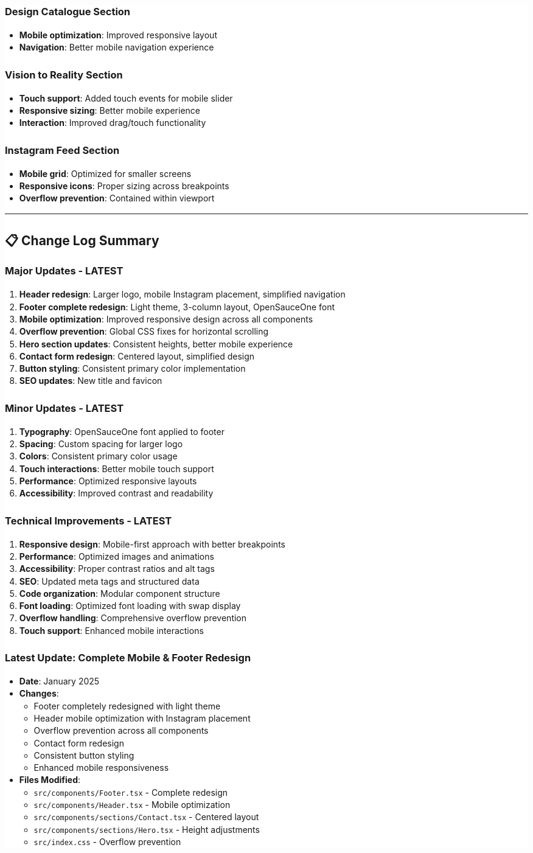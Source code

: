### Design Catalogue Section
- **Mobile optimization**: Improved responsive layout
- **Navigation**: Better mobile navigation experience

### Vision to Reality Section
- **Touch support**: Added touch events for mobile slider
- **Responsive sizing**: Better mobile experience
- **Interaction**: Improved drag/touch functionality

### Instagram Feed Section
- **Mobile grid**: Optimized for smaller screens
- **Responsive icons**: Proper sizing across breakpoints
- **Overflow prevention**: Contained within viewport

---

## 📋 Change Log Summary

### Major Updates - **LATEST**
1. **Header redesign**: Larger logo, mobile Instagram placement, simplified navigation
2. **Footer complete redesign**: Light theme, 3-column layout, OpenSauceOne font
3. **Mobile optimization**: Improved responsive design across all components
4. **Overflow prevention**: Global CSS fixes for horizontal scrolling
5. **Hero section updates**: Consistent heights, better mobile experience
6. **Contact form redesign**: Centered layout, simplified design
7. **Button styling**: Consistent primary color implementation
8. **SEO updates**: New title and favicon

### Minor Updates - **LATEST**
1. **Typography**: OpenSauceOne font applied to footer
2. **Spacing**: Custom spacing for larger logo
3. **Colors**: Consistent primary color usage
4. **Touch interactions**: Better mobile touch support
5. **Performance**: Optimized responsive layouts
6. **Accessibility**: Improved contrast and readability

### Technical Improvements - **LATEST**
1. **Responsive design**: Mobile-first approach with better breakpoints
2. **Performance**: Optimized images and animations
3. **Accessibility**: Proper contrast ratios and alt tags
4. **SEO**: Updated meta tags and structured data
5. **Code organization**: Modular component structure
6. **Font loading**: Optimized font loading with swap display
7. **Overflow handling**: Comprehensive overflow prevention
8. **Touch support**: Enhanced mobile interactions

### Latest Update: Complete Mobile & Footer Redesign
- **Date**: January 2025
- **Changes**: 
  - Footer completely redesigned with light theme
  - Header mobile optimization with Instagram placement
  - Overflow prevention across all components
  - Contact form redesign
  - Consistent button styling
  - Enhanced mobile responsiveness
- **Files Modified**: 
  - `src/components/Footer.tsx` - Complete redesign
  - `src/components/Header.tsx` - Mobile optimization
  - `src/components/sections/Contact.tsx` - Centered layout
  - `src/components/sections/Hero.tsx` - Height adjustments
  - `src/index.css` - Overflow prevention